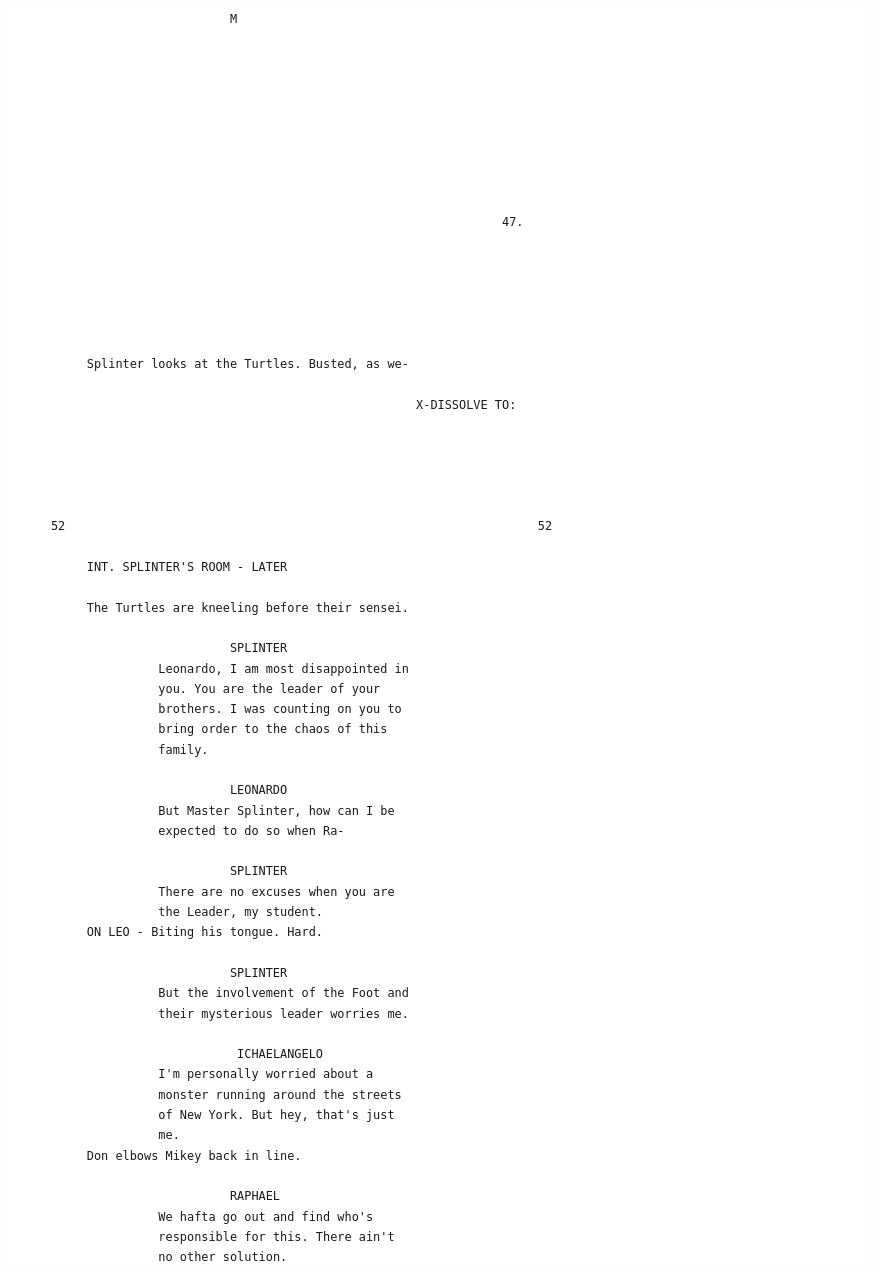           

                                   M

          

          

          

          

                                                                         47.

          

          

          
               Splinter looks at the Turtles. Busted, as we-

                                                             X-DISSOLVE TO:

          

          

          52                                                                  52

               INT. SPLINTER'S ROOM - LATER

               The Turtles are kneeling before their sensei.

                                   SPLINTER
                         Leonardo, I am most disappointed in
                         you. You are the leader of your
                         brothers. I was counting on you to
                         bring order to the chaos of this
                         family.

                                   LEONARDO
                         But Master Splinter, how can I be
                         expected to do so when Ra-

                                   SPLINTER
                         There are no excuses when you are
                         the Leader, my student.
               ON LEO - Biting his tongue. Hard.

                                   SPLINTER
                         But the involvement of the Foot and
                         their mysterious leader worries me.

                                    ICHAELANGELO
                         I'm personally worried about a
                         monster running around the streets
                         of New York. But hey, that's just
                         me.
               Don elbows Mikey back in line.

                                   RAPHAEL
                         We hafta go out and find who's
                         responsible for this. There ain't
                         no other solution.
